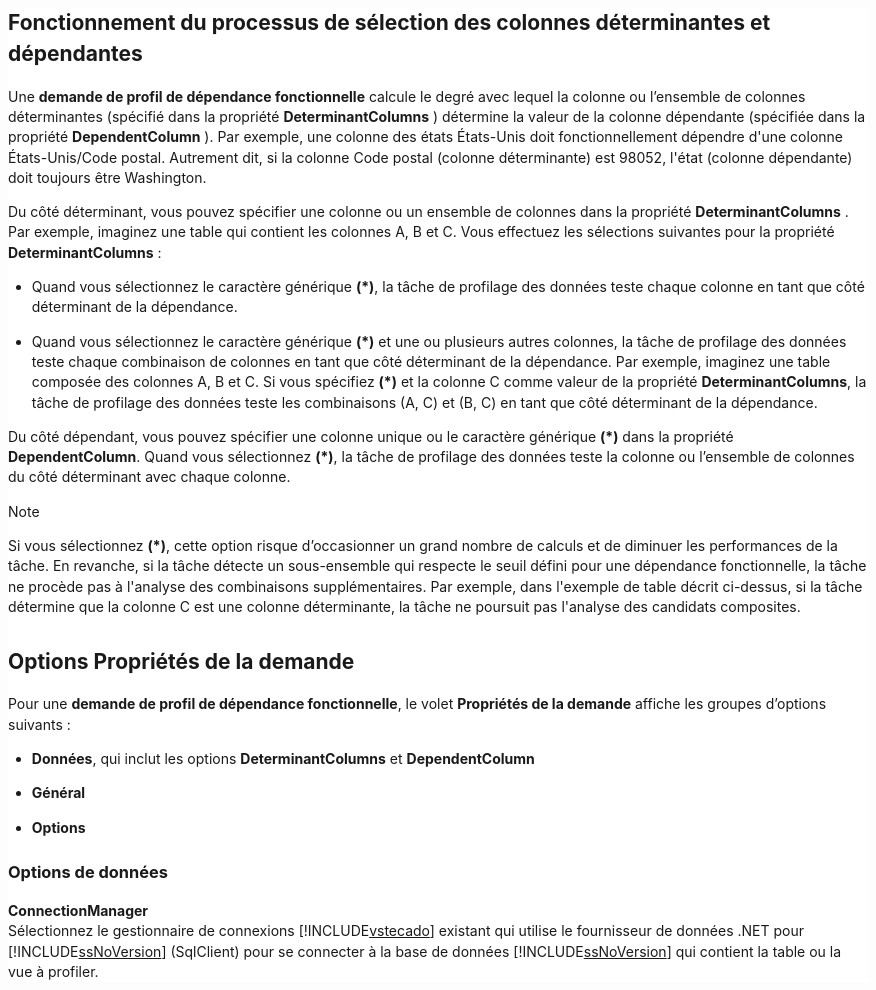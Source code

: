 ## <a name="understanding-the-selection-of-determinant-and-dependent-columns"></a>Fonctionnement du processus de sélection des colonnes déterminantes et dépendantes  
 Une **demande de profil de dépendance fonctionnelle** calcule le degré avec lequel la colonne ou l’ensemble de colonnes déterminantes (spécifié dans la propriété **DeterminantColumns** ) détermine la valeur de la colonne dépendante (spécifiée dans la propriété **DependentColumn** ). Par exemple, une colonne des états États-Unis doit fonctionnellement dépendre d'une colonne États-Unis/Code postal. Autrement dit, si la colonne Code postal (colonne déterminante) est 98052, l'état (colonne dépendante) doit toujours être Washington.  
  
 Du côté déterminant, vous pouvez spécifier une colonne ou un ensemble de colonnes dans la propriété **DeterminantColumns** . Par exemple, imaginez une table qui contient les colonnes A, B et C. Vous effectuez les sélections suivantes pour la propriété **DeterminantColumns** :  
  
-   Quand vous sélectionnez le caractère générique **(\*)**, la tâche de profilage des données teste chaque colonne en tant que côté déterminant de la dépendance.  
  
-   Quand vous sélectionnez le caractère générique **(\*)** et une ou plusieurs autres colonnes, la tâche de profilage des données teste chaque combinaison de colonnes en tant que côté déterminant de la dépendance. Par exemple, imaginez une table composée des colonnes A, B et C. Si vous spécifiez **(\*)** et la colonne C comme valeur de la propriété **DeterminantColumns**, la tâche de profilage des données teste les combinaisons (A, C) et (B, C) en tant que côté déterminant de la dépendance.  
  
 Du côté dépendant, vous pouvez spécifier une colonne unique ou le caractère générique **(\*)** dans la propriété **DependentColumn**. Quand vous sélectionnez **(\*)**, la tâche de profilage des données teste la colonne ou l’ensemble de colonnes du côté déterminant avec chaque colonne.  
  
> [!NOTE]  
>  Si vous sélectionnez **(\*)**, cette option risque d’occasionner un grand nombre de calculs et de diminuer les performances de la tâche. En revanche, si la tâche détecte un sous-ensemble qui respecte le seuil défini pour une dépendance fonctionnelle, la tâche ne procède pas à l'analyse des combinaisons supplémentaires. Par exemple, dans l'exemple de table décrit ci-dessus, si la tâche détermine que la colonne C est une colonne déterminante, la tâche ne poursuit pas l'analyse des candidats composites.  
  
## <a name="request-properties-options"></a>Options Propriétés de la demande  
 Pour une **demande de profil de dépendance fonctionnelle**, le volet **Propriétés de la demande** affiche les groupes d’options suivants :  
  
-   **Données**, qui inclut les options **DeterminantColumns** et **DependentColumn**  
  
-   **Général**  
  
-   **Options**  
  
### <a name="data-options"></a>Options de données  
 **ConnectionManager**  
 Sélectionnez le gestionnaire de connexions [!INCLUDE[vstecado](../../includes/vstecado-md.md)] existant qui utilise le fournisseur de données .NET pour [!INCLUDE[ssNoVersion](../../includes/ssnoversion-md.md)] (SqlClient) pour se connecter à la base de données [!INCLUDE[ssNoVersion](../../includes/ssnoversion-md.md)] qui contient la table ou la vue à profiler.  
  